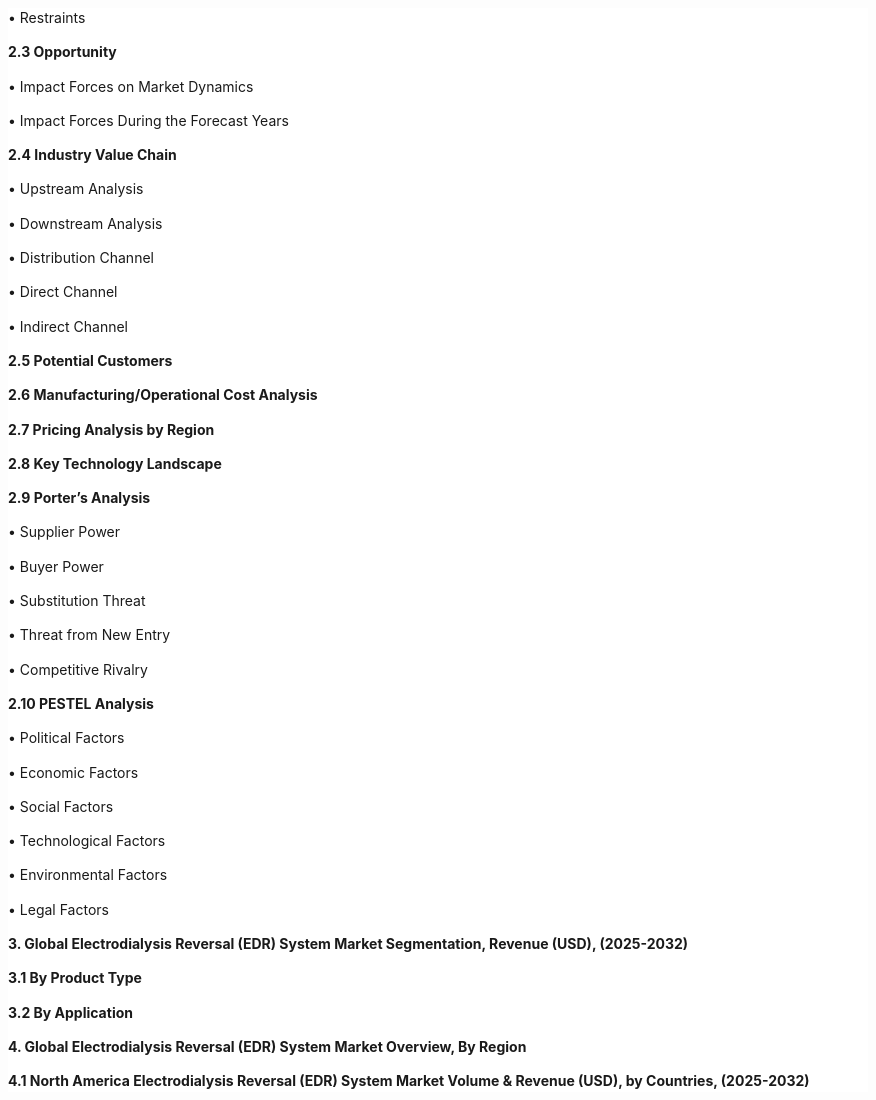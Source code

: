 • Restraints

<strong>2.3 Opportunity</strong>

• Impact Forces on Market Dynamics

• Impact Forces During the Forecast Years

<strong>2.4 Industry Value Chain</strong>

• Upstream Analysis

• Downstream Analysis

• Distribution Channel

• Direct Channel

• Indirect Channel

<strong>2.5 Potential Customers</strong>

<strong>2.6 Manufacturing/Operational Cost Analysis</strong>

<strong>2.7 Pricing Analysis by Region</strong>

<strong>2.8 Key Technology Landscape</strong>

<strong>2.9 Porter’s Analysis</strong>

• Supplier Power

• Buyer Power

• Substitution Threat

• Threat from New Entry

• Competitive Rivalry

<strong>2.10 PESTEL Analysis</strong>

• Political Factors

• Economic Factors

• Social Factors

• Technological Factors

• Environmental Factors

• Legal Factors

<strong>3. Global Electrodialysis Reversal (EDR) System Market Segmentation, Revenue (USD), (2025-2032)</strong>

<strong>3.1 By Product Type</strong>

<strong>3.2 By Application</strong>

<strong>4. Global Electrodialysis Reversal (EDR) System Market Overview, By Region</strong>

<strong>4.1 North America Electrodialysis Reversal (EDR) System Market Volume &amp; Revenue (USD), by Countries, (2025-2032)</strong>
